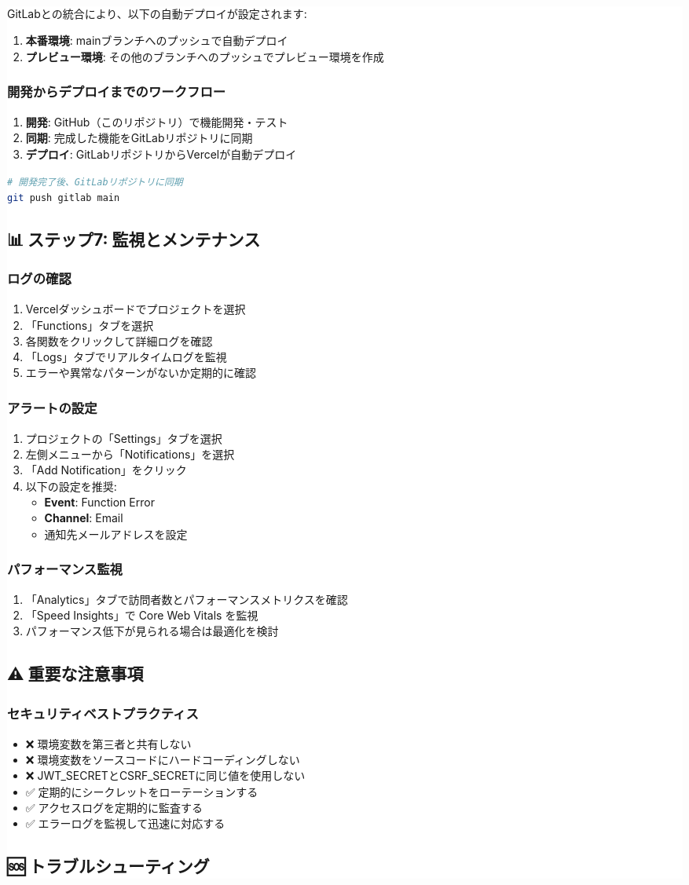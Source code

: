 GitLabとの統合により、以下の自動デプロイが設定されます:

1. **本番環境**: mainブランチへのプッシュで自動デプロイ
2. **プレビュー環境**: その他のブランチへのプッシュでプレビュー環境を作成

### 開発からデプロイまでのワークフロー

1. **開発**: GitHub（このリポジトリ）で機能開発・テスト
2. **同期**: 完成した機能をGitLabリポジトリに同期
3. **デプロイ**: GitLabリポジトリからVercelが自動デプロイ

```bash
# 開発完了後、GitLabリポジトリに同期
git push gitlab main
```

## 📊 ステップ7: 監視とメンテナンス

### ログの確認
1. Vercelダッシュボードでプロジェクトを選択
2. 「Functions」タブを選択
3. 各関数をクリックして詳細ログを確認
4. 「Logs」タブでリアルタイムログを監視
5. エラーや異常なパターンがないか定期的に確認

### アラートの設定
1. プロジェクトの「Settings」タブを選択
2. 左側メニューから「Notifications」を選択
3. 「Add Notification」をクリック
4. 以下の設定を推奨:
   - **Event**: Function Error
   - **Channel**: Email
   - 通知先メールアドレスを設定

### パフォーマンス監視
1. 「Analytics」タブで訪問者数とパフォーマンスメトリクスを確認
2. 「Speed Insights」で Core Web Vitals を監視
3. パフォーマンス低下が見られる場合は最適化を検討

## ⚠️ 重要な注意事項

### セキュリティベストプラクティス
- ❌ 環境変数を第三者と共有しない
- ❌ 環境変数をソースコードにハードコーディングしない
- ❌ JWT_SECRETとCSRF_SECRETに同じ値を使用しない
- ✅ 定期的にシークレットをローテーションする
- ✅ アクセスログを定期的に監査する
- ✅ エラーログを監視して迅速に対応する

## 🆘 トラブルシューティング
